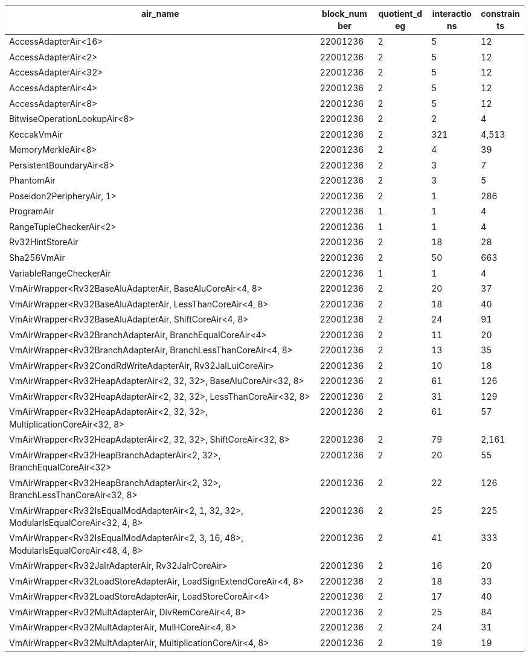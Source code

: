 | air_name | block_number | quotient_deg | interactions | constraints |
| --- | --- | --- | --- | --- |
| AccessAdapterAir<16> | 22001236 | 2 | 5 | 12 | 
| AccessAdapterAir<2> | 22001236 | 2 | 5 | 12 | 
| AccessAdapterAir<32> | 22001236 | 2 | 5 | 12 | 
| AccessAdapterAir<4> | 22001236 | 2 | 5 | 12 | 
| AccessAdapterAir<8> | 22001236 | 2 | 5 | 12 | 
| BitwiseOperationLookupAir<8> | 22001236 | 2 | 2 | 4 | 
| KeccakVmAir | 22001236 | 2 | 321 | 4,513 | 
| MemoryMerkleAir<8> | 22001236 | 2 | 4 | 39 | 
| PersistentBoundaryAir<8> | 22001236 | 2 | 3 | 7 | 
| PhantomAir | 22001236 | 2 | 3 | 5 | 
| Poseidon2PeripheryAir<BabyBearParameters>, 1> | 22001236 | 2 | 1 | 286 | 
| ProgramAir | 22001236 | 1 | 1 | 4 | 
| RangeTupleCheckerAir<2> | 22001236 | 1 | 1 | 4 | 
| Rv32HintStoreAir | 22001236 | 2 | 18 | 28 | 
| Sha256VmAir | 22001236 | 2 | 50 | 663 | 
| VariableRangeCheckerAir | 22001236 | 1 | 1 | 4 | 
| VmAirWrapper<Rv32BaseAluAdapterAir, BaseAluCoreAir<4, 8> | 22001236 | 2 | 20 | 37 | 
| VmAirWrapper<Rv32BaseAluAdapterAir, LessThanCoreAir<4, 8> | 22001236 | 2 | 18 | 40 | 
| VmAirWrapper<Rv32BaseAluAdapterAir, ShiftCoreAir<4, 8> | 22001236 | 2 | 24 | 91 | 
| VmAirWrapper<Rv32BranchAdapterAir, BranchEqualCoreAir<4> | 22001236 | 2 | 11 | 20 | 
| VmAirWrapper<Rv32BranchAdapterAir, BranchLessThanCoreAir<4, 8> | 22001236 | 2 | 13 | 35 | 
| VmAirWrapper<Rv32CondRdWriteAdapterAir, Rv32JalLuiCoreAir> | 22001236 | 2 | 10 | 18 | 
| VmAirWrapper<Rv32HeapAdapterAir<2, 32, 32>, BaseAluCoreAir<32, 8> | 22001236 | 2 | 61 | 126 | 
| VmAirWrapper<Rv32HeapAdapterAir<2, 32, 32>, LessThanCoreAir<32, 8> | 22001236 | 2 | 31 | 129 | 
| VmAirWrapper<Rv32HeapAdapterAir<2, 32, 32>, MultiplicationCoreAir<32, 8> | 22001236 | 2 | 61 | 57 | 
| VmAirWrapper<Rv32HeapAdapterAir<2, 32, 32>, ShiftCoreAir<32, 8> | 22001236 | 2 | 79 | 2,161 | 
| VmAirWrapper<Rv32HeapBranchAdapterAir<2, 32>, BranchEqualCoreAir<32> | 22001236 | 2 | 20 | 55 | 
| VmAirWrapper<Rv32HeapBranchAdapterAir<2, 32>, BranchLessThanCoreAir<32, 8> | 22001236 | 2 | 22 | 126 | 
| VmAirWrapper<Rv32IsEqualModAdapterAir<2, 1, 32, 32>, ModularIsEqualCoreAir<32, 4, 8> | 22001236 | 2 | 25 | 225 | 
| VmAirWrapper<Rv32IsEqualModAdapterAir<2, 3, 16, 48>, ModularIsEqualCoreAir<48, 4, 8> | 22001236 | 2 | 41 | 333 | 
| VmAirWrapper<Rv32JalrAdapterAir, Rv32JalrCoreAir> | 22001236 | 2 | 16 | 20 | 
| VmAirWrapper<Rv32LoadStoreAdapterAir, LoadSignExtendCoreAir<4, 8> | 22001236 | 2 | 18 | 33 | 
| VmAirWrapper<Rv32LoadStoreAdapterAir, LoadStoreCoreAir<4> | 22001236 | 2 | 17 | 40 | 
| VmAirWrapper<Rv32MultAdapterAir, DivRemCoreAir<4, 8> | 22001236 | 2 | 25 | 84 | 
| VmAirWrapper<Rv32MultAdapterAir, MulHCoreAir<4, 8> | 22001236 | 2 | 24 | 31 | 
| VmAirWrapper<Rv32MultAdapterAir, MultiplicationCoreAir<4, 8> | 22001236 | 2 | 19 | 19 | 